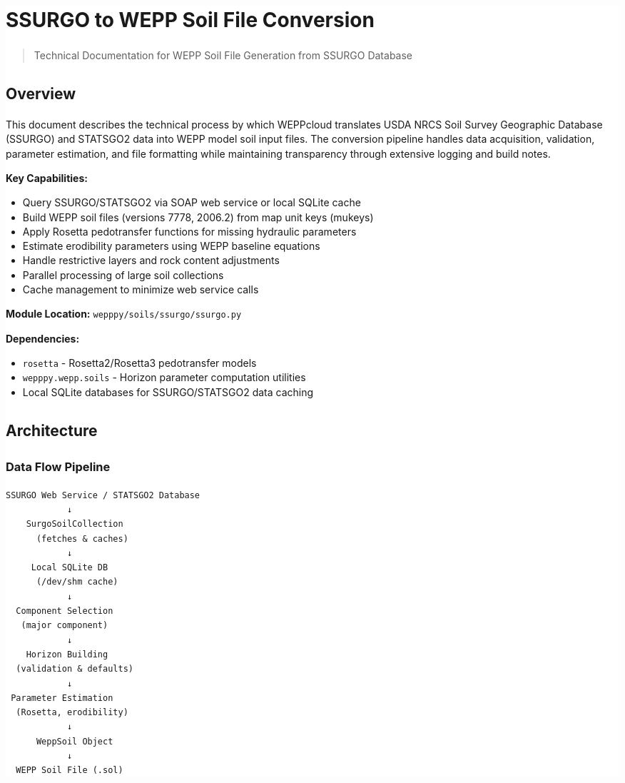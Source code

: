 # SSURGO to WEPP Soil File Conversion
> Technical Documentation for WEPP Soil File Generation from SSURGO Database

## Overview

This document describes the technical process by which WEPPcloud translates USDA NRCS Soil Survey Geographic Database (SSURGO) and STATSGO2 data into WEPP model soil input files. The conversion pipeline handles data acquisition, validation, parameter estimation, and file formatting while maintaining transparency through extensive logging and build notes.

**Key Capabilities:**
- Query SSURGO/STATSGO2 via SOAP web service or local SQLite cache
- Build WEPP soil files (versions 7778, 2006.2) from map unit keys (mukeys)
- Apply Rosetta pedotransfer functions for missing hydraulic parameters
- Estimate erodibility parameters using WEPP baseline equations
- Handle restrictive layers and rock content adjustments
- Parallel processing of large soil collections
- Cache management to minimize web service calls

**Module Location:** `wepppy/soils/ssurgo/ssurgo.py`

**Dependencies:**
- `rosetta` - Rosetta2/Rosetta3 pedotransfer models
- `wepppy.wepp.soils` - Horizon parameter computation utilities
- Local SQLite databases for SSURGO/STATSGO2 data caching

## Architecture

### Data Flow Pipeline

```
SSURGO Web Service / STATSGO2 Database
            ↓
    SurgoSoilCollection
      (fetches & caches)
            ↓
     Local SQLite DB
      (/dev/shm cache)
            ↓
  Component Selection
   (major component)
            ↓
    Horizon Building
  (validation & defaults)
            ↓
 Parameter Estimation
  (Rosetta, erodibility)
            ↓
      WeppSoil Object
            ↓
  WEPP Soil File (.sol)
```

